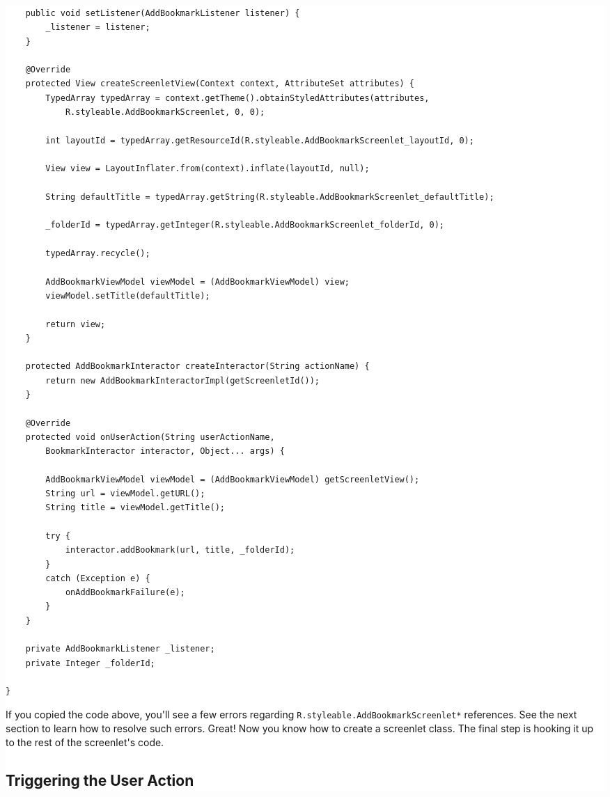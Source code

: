         public void setListener(AddBookmarkListener listener) {
            _listener = listener;
        }
        
        @Override
        protected View createScreenletView(Context context, AttributeSet attributes) {
            TypedArray typedArray = context.getTheme().obtainStyledAttributes(attributes, 
                R.styleable.AddBookmarkScreenlet, 0, 0);
    
            int layoutId = typedArray.getResourceId(R.styleable.AddBookmarkScreenlet_layoutId, 0);
    
            View view = LayoutInflater.from(context).inflate(layoutId, null);
    
            String defaultTitle = typedArray.getString(R.styleable.AddBookmarkScreenlet_defaultTitle);
    
            _folderId = typedArray.getInteger(R.styleable.AddBookmarkScreenlet_folderId, 0);
    
            typedArray.recycle();
    
            AddBookmarkViewModel viewModel = (AddBookmarkViewModel) view;
            viewModel.setTitle(defaultTitle);
    
            return view;
        }
        
        protected AddBookmarkInteractor createInteractor(String actionName) {
            return new AddBookmarkInteractorImpl(getScreenletId());
        }
        
        @Override
        protected void onUserAction(String userActionName, 
            BookmarkInteractor interactor, Object... args) {
        
            AddBookmarkViewModel viewModel = (AddBookmarkViewModel) getScreenletView();
            String url = viewModel.getURL();	
            String title = viewModel.getTitle();
    
            try {
                interactor.addBookmark(url, title, _folderId);
            }
            catch (Exception e) {
                onAddBookmarkFailure(e);
            }
        }
    
        private AddBookmarkListener _listener;
        private Integer _folderId;
    
    }

If you copied the code above, you'll see a few errors regarding
`R.styleable.AddBookmarkScreenlet*` references. See the next section to learn
how to resolve such errors. Great! Now you know how to create a screenlet class.
The final step is hooking it up to the rest of the screenlet's code. 

## Triggering the User Action [](id=triggering-the-user-action)
